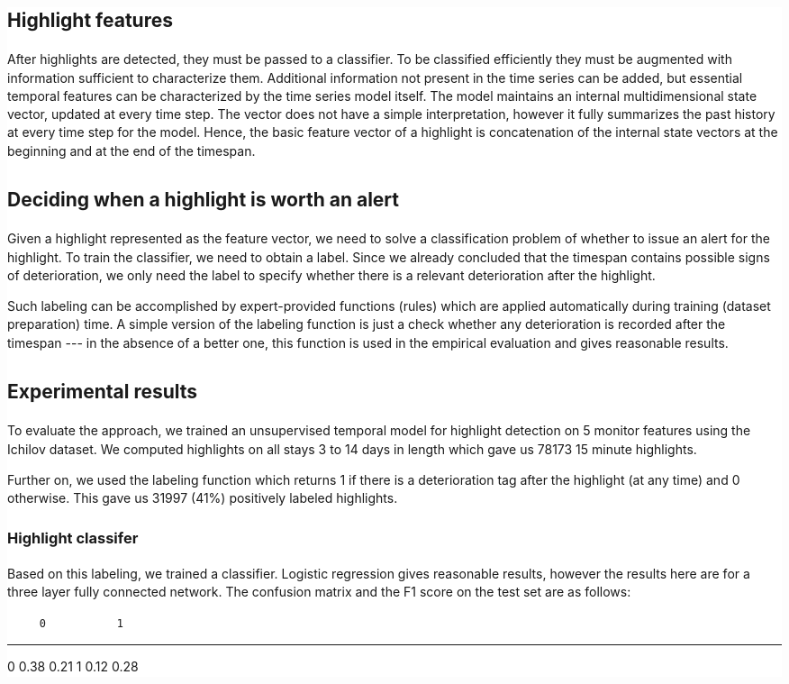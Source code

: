 ## Highlight features

After highlights are detected, they must be passed to a
classifier. To be classified efficiently they must be augmented
with information sufficient to characterize them. Additional
information not present in the time series can be added, but
essential temporal features can be characterized by the time
series model itself. The model maintains an internal
multidimensional state vector, updated at every time step. The
vector does not have a simple interpretation, however it fully
summarizes the past history at every time step for the model.
Hence, the basic feature vector of a highlight is 
concatenation of the internal state vectors at the beginning and
at the end of the timespan.

## Deciding when a highlight is worth an alert

Given a highlight represented as the feature vector, we need to
solve a classification problem of whether to issue an alert for
the highlight. To train the classifier, we need to obtain a label.
Since we already concluded that the timespan contains possible
signs of deterioration, we only need the label to specify
whether there is a relevant deterioration after the highlight.

Such labeling can be accomplished by expert-provided functions
(rules) which are applied automatically during training (dataset
preparation) time. A simple version of the labeling function is
just a check whether any deterioration is recorded after the
timespan --- in the absence of a better one, this function is used 
in the empirical evaluation and gives reasonable results.

## Experimental results

To evaluate the approach, we trained an unsupervised temporal
model for highlight detection on 5 monitor features using the Ichilov
dataset. We computed highlights on all stays 3 to 14 days in
length which gave us 78173 15 minute highlights. 

Further on, we used the labeling function which returns 1 if
there is a deterioration tag after the highlight (at any time) and
0 otherwise. This gave us 31997 (41%) positively labeled
highlights. 

### Highlight classifer

Based on this labeling, we trained a classifier. Logistic
regression gives reasonable results, however the results here
are for a three layer fully connected network.  The confusion
matrix and the F1 score on the test set are as follows:

         0           1
-----  -----       -----
  0    0.38        0.21
  1    0.12        0.28
